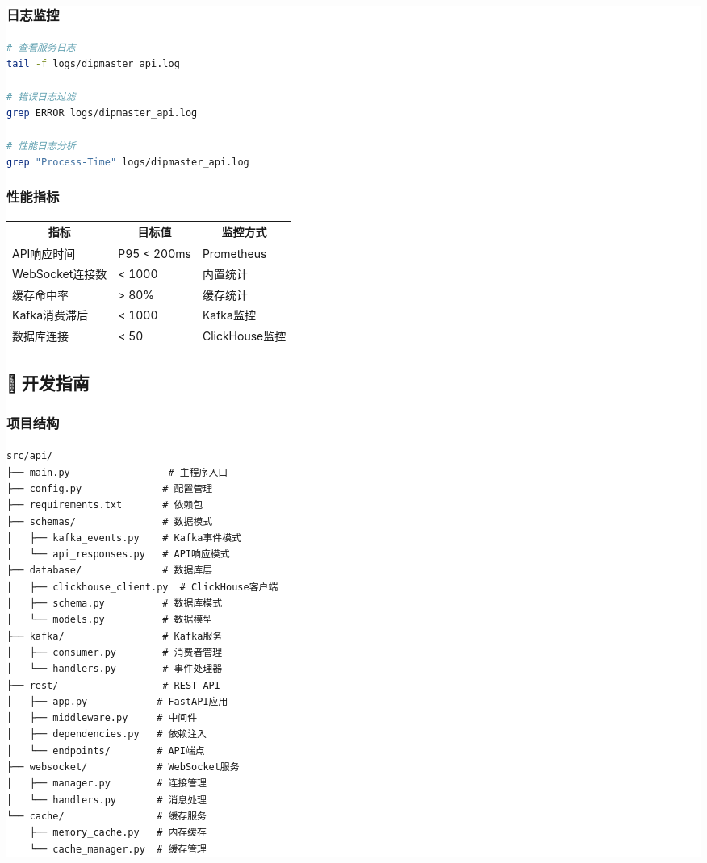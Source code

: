 ### 日志监控

```bash
# 查看服务日志
tail -f logs/dipmaster_api.log

# 错误日志过滤
grep ERROR logs/dipmaster_api.log

# 性能日志分析
grep "Process-Time" logs/dipmaster_api.log
```

### 性能指标

| 指标 | 目标值 | 监控方式 |
|------|--------|----------|
| API响应时间 | P95 < 200ms | Prometheus |
| WebSocket连接数 | < 1000 | 内置统计 |
| 缓存命中率 | > 80% | 缓存统计 |
| Kafka消费滞后 | < 1000 | Kafka监控 |
| 数据库连接 | < 50 | ClickHouse监控 |

## 🔧 开发指南

### 项目结构

```
src/api/
├── main.py                 # 主程序入口
├── config.py              # 配置管理
├── requirements.txt       # 依赖包
├── schemas/               # 数据模式
│   ├── kafka_events.py    # Kafka事件模式
│   └── api_responses.py   # API响应模式
├── database/              # 数据库层
│   ├── clickhouse_client.py  # ClickHouse客户端
│   ├── schema.py          # 数据库模式
│   └── models.py          # 数据模型
├── kafka/                 # Kafka服务
│   ├── consumer.py        # 消费者管理
│   └── handlers.py        # 事件处理器
├── rest/                  # REST API
│   ├── app.py            # FastAPI应用
│   ├── middleware.py     # 中间件
│   ├── dependencies.py   # 依赖注入
│   └── endpoints/        # API端点
├── websocket/            # WebSocket服务
│   ├── manager.py        # 连接管理
│   └── handlers.py       # 消息处理
└── cache/                # 缓存服务
    ├── memory_cache.py   # 内存缓存
    └── cache_manager.py  # 缓存管理
```
